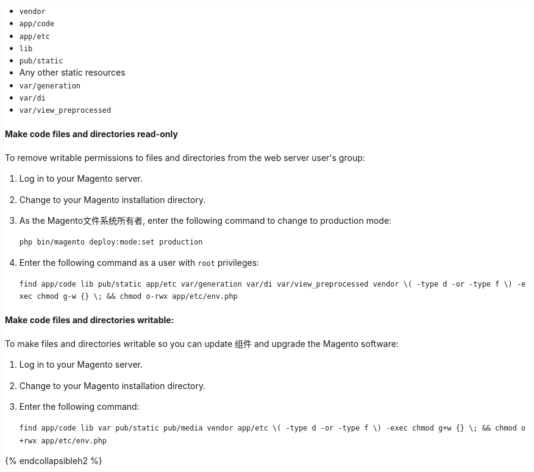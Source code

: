 *	`vendor` 
*	`app/code` 
*	`app/etc`
*	`lib`
*	`pub/static`
*	Any other static resources
*	`var/generation`
*	`var/di`
*	`var/view_preprocessed`

#### Make code files and directories read-only
To remove writable permissions to files and directories from the web server user's group:

1.	Log in to your Magento server.
2.	Change to your Magento installation directory.
3.	As the Magento文件系统所有者, enter the following command to change to production mode:

		php bin/magento deploy:mode:set production
3.	Enter the following command as a user with `root` privileges:

		find app/code lib pub/static app/etc var/generation var/di var/view_preprocessed vendor \( -type d -or -type f \) -exec chmod g-w {} \; && chmod o-rwx app/etc/env.php

#### Make code files and directories writable:
To make files and directories writable so you can update 组件 and upgrade the Magento software:

1.	Log in to your Magento server.
2.	Change to your Magento installation directory.
3.	Enter the following command:

		find app/code lib var pub/static pub/media vendor app/etc \( -type d -or -type f \) -exec chmod g+w {} \; && chmod o+rwx app/etc/env.php

{% endcollapsibleh2 %}





